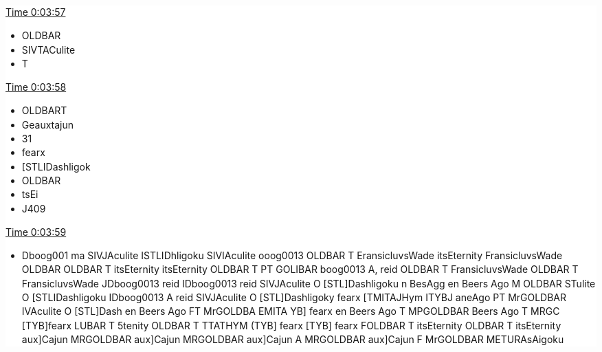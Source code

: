 [Time 0:03:57](https://youtu.be/22WnuUSWYGs?t=232) 
- OLDBAR 
- SIVTACulite 
- T 

 [Time 0:03:58](https://youtu.be/22WnuUSWYGs?t=233) 
- OLDBART 
- Geauxtajun 
- 31 
- fearx 
- [STLIDashligok 
- OLDBAR 
- tsEi 
- J409 

 [Time 0:03:59](https://youtu.be/22WnuUSWYGs?t=234) 
- Dboog001 ma
SIVJAculite ISTLIDhligoku
SIVIAculite
ooog0013
OLDBAR T EransicluvsWade
itsEternity
FransicluvsWade
OLDBAR
OLDBAR T itsEternity
itsEternity
OLDBAR T
PT GOLIBAR
boog0013 A, reid
OLDBAR T FransicluvsWade
OLDBAR T
FransicluvsWade
JDboog0013 reid
IDboog0013 reid
SIVJAculite O [STL]Dashligoku
n BesAgg
en Beers Ago M OLDBAR
STulite O [STLIDashligoku
IDboog0013 A reid
SIVJAculite O [STL]Dashligoky
fearx
[TMITAJHym
ITYBJ
aneAgo PT MrGOLDBAR
IVAculite O [STL]Dash
en Beers Ago FT MrGOLDBA
EMITA
YB] fearx
en Beers Ago T MPGOLDBAR
Beers Ago T
MRGC
[TYB]fearx
LUBAR T 5tenity
OLDBAR T
TTATHYM
(TYB] fearx
[TYB] fearx
FOLDBAR T itsEternity
OLDBAR T itsEternity
aux]Cajun MRGOLDBAR
aux]Cajun MRGOLDBAR
aux]Cajun A MRGOLDBAR
aux]Cajun F MrGOLDBAR
METURAsAigoku
